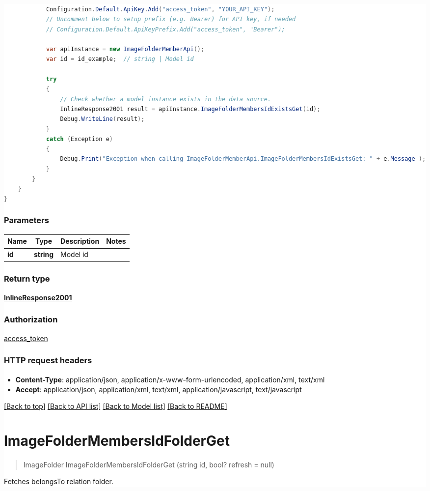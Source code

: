 ```csharp
            Configuration.Default.ApiKey.Add("access_token", "YOUR_API_KEY");
            // Uncomment below to setup prefix (e.g. Bearer) for API key, if needed
            // Configuration.Default.ApiKeyPrefix.Add("access_token", "Bearer");

            var apiInstance = new ImageFolderMemberApi();
            var id = id_example;  // string | Model id

            try
            {
                // Check whether a model instance exists in the data source.
                InlineResponse2001 result = apiInstance.ImageFolderMembersIdExistsGet(id);
                Debug.WriteLine(result);
            }
            catch (Exception e)
            {
                Debug.Print("Exception when calling ImageFolderMemberApi.ImageFolderMembersIdExistsGet: " + e.Message );
            }
        }
    }
}
```

### Parameters

Name | Type | Description  | Notes
------------- | ------------- | ------------- | -------------
 **id** | **string**| Model id | 

### Return type

[**InlineResponse2001**](InlineResponse2001.md)

### Authorization

[access_token](../README.md#access_token)

### HTTP request headers

 - **Content-Type**: application/json, application/x-www-form-urlencoded, application/xml, text/xml
 - **Accept**: application/json, application/xml, text/xml, application/javascript, text/javascript

[[Back to top]](#) [[Back to API list]](../README.md#documentation-for-api-endpoints) [[Back to Model list]](../README.md#documentation-for-models) [[Back to README]](../README.md)

<a name="imagefoldermembersidfolderget"></a>
# **ImageFolderMembersIdFolderGet**
> ImageFolder ImageFolderMembersIdFolderGet (string id, bool? refresh = null)

Fetches belongsTo relation folder.
